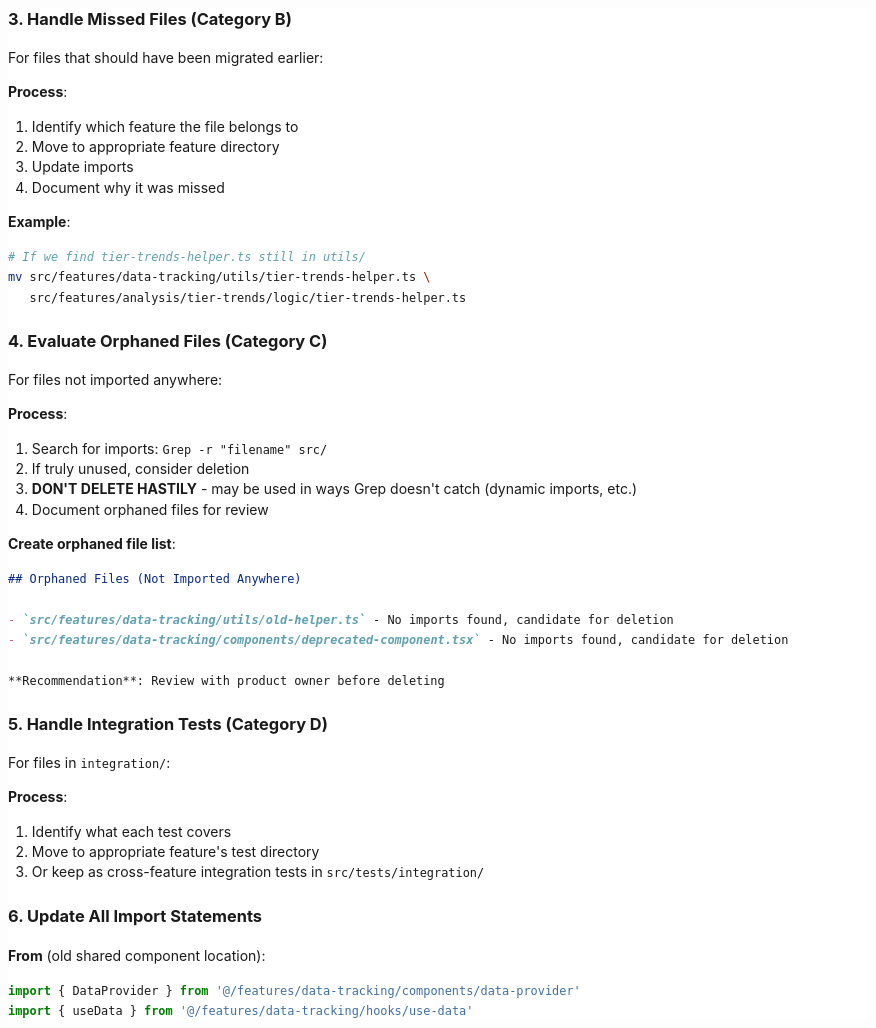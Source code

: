 ```bash
```

### 3. Handle Missed Files (Category B)

For files that should have been migrated earlier:

**Process**:
1. Identify which feature the file belongs to
2. Move to appropriate feature directory
3. Update imports
4. Document why it was missed

**Example**:
```bash
# If we find tier-trends-helper.ts still in utils/
mv src/features/data-tracking/utils/tier-trends-helper.ts \
   src/features/analysis/tier-trends/logic/tier-trends-helper.ts
```

### 4. Evaluate Orphaned Files (Category C)

For files not imported anywhere:

**Process**:
1. Search for imports: `Grep -r "filename" src/`
2. If truly unused, consider deletion
3. **DON'T DELETE HASTILY** - may be used in ways Grep doesn't catch (dynamic imports, etc.)
4. Document orphaned files for review

**Create orphaned file list**:
```markdown
## Orphaned Files (Not Imported Anywhere)

- `src/features/data-tracking/utils/old-helper.ts` - No imports found, candidate for deletion
- `src/features/data-tracking/components/deprecated-component.tsx` - No imports found, candidate for deletion

**Recommendation**: Review with product owner before deleting
```

### 5. Handle Integration Tests (Category D)

For files in `integration/`:

**Process**:
1. Identify what each test covers
2. Move to appropriate feature's test directory
3. Or keep as cross-feature integration tests in `src/tests/integration/`

### 6. Update All Import Statements

**From** (old shared component location):
```typescript
import { DataProvider } from '@/features/data-tracking/components/data-provider'
import { useData } from '@/features/data-tracking/hooks/use-data'
```
